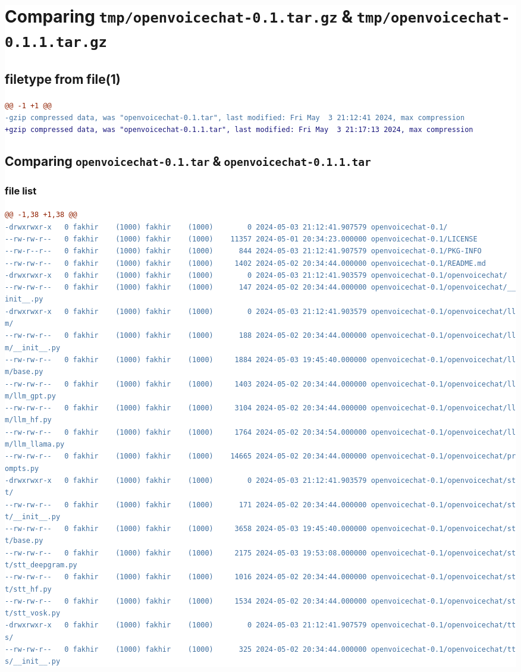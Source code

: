 # Comparing `tmp/openvoicechat-0.1.tar.gz` & `tmp/openvoicechat-0.1.1.tar.gz`

## filetype from file(1)

```diff
@@ -1 +1 @@
-gzip compressed data, was "openvoicechat-0.1.tar", last modified: Fri May  3 21:12:41 2024, max compression
+gzip compressed data, was "openvoicechat-0.1.1.tar", last modified: Fri May  3 21:17:13 2024, max compression
```

## Comparing `openvoicechat-0.1.tar` & `openvoicechat-0.1.1.tar`

### file list

```diff
@@ -1,38 +1,38 @@
-drwxrwxr-x   0 fakhir    (1000) fakhir    (1000)        0 2024-05-03 21:12:41.907579 openvoicechat-0.1/
--rw-rw-r--   0 fakhir    (1000) fakhir    (1000)    11357 2024-05-01 20:34:23.000000 openvoicechat-0.1/LICENSE
--rw-r--r--   0 fakhir    (1000) fakhir    (1000)      844 2024-05-03 21:12:41.907579 openvoicechat-0.1/PKG-INFO
--rw-rw-r--   0 fakhir    (1000) fakhir    (1000)     1402 2024-05-02 20:34:44.000000 openvoicechat-0.1/README.md
-drwxrwxr-x   0 fakhir    (1000) fakhir    (1000)        0 2024-05-03 21:12:41.903579 openvoicechat-0.1/openvoicechat/
--rw-rw-r--   0 fakhir    (1000) fakhir    (1000)      147 2024-05-02 20:34:44.000000 openvoicechat-0.1/openvoicechat/__init__.py
-drwxrwxr-x   0 fakhir    (1000) fakhir    (1000)        0 2024-05-03 21:12:41.903579 openvoicechat-0.1/openvoicechat/llm/
--rw-rw-r--   0 fakhir    (1000) fakhir    (1000)      188 2024-05-02 20:34:44.000000 openvoicechat-0.1/openvoicechat/llm/__init__.py
--rw-rw-r--   0 fakhir    (1000) fakhir    (1000)     1884 2024-05-03 19:45:40.000000 openvoicechat-0.1/openvoicechat/llm/base.py
--rw-rw-r--   0 fakhir    (1000) fakhir    (1000)     1403 2024-05-02 20:34:44.000000 openvoicechat-0.1/openvoicechat/llm/llm_gpt.py
--rw-rw-r--   0 fakhir    (1000) fakhir    (1000)     3104 2024-05-02 20:34:44.000000 openvoicechat-0.1/openvoicechat/llm/llm_hf.py
--rw-rw-r--   0 fakhir    (1000) fakhir    (1000)     1764 2024-05-02 20:34:54.000000 openvoicechat-0.1/openvoicechat/llm/llm_llama.py
--rw-rw-r--   0 fakhir    (1000) fakhir    (1000)    14665 2024-05-02 20:34:44.000000 openvoicechat-0.1/openvoicechat/prompts.py
-drwxrwxr-x   0 fakhir    (1000) fakhir    (1000)        0 2024-05-03 21:12:41.903579 openvoicechat-0.1/openvoicechat/stt/
--rw-rw-r--   0 fakhir    (1000) fakhir    (1000)      171 2024-05-02 20:34:44.000000 openvoicechat-0.1/openvoicechat/stt/__init__.py
--rw-rw-r--   0 fakhir    (1000) fakhir    (1000)     3658 2024-05-03 19:45:40.000000 openvoicechat-0.1/openvoicechat/stt/base.py
--rw-rw-r--   0 fakhir    (1000) fakhir    (1000)     2175 2024-05-03 19:53:08.000000 openvoicechat-0.1/openvoicechat/stt/stt_deepgram.py
--rw-rw-r--   0 fakhir    (1000) fakhir    (1000)     1016 2024-05-02 20:34:44.000000 openvoicechat-0.1/openvoicechat/stt/stt_hf.py
--rw-rw-r--   0 fakhir    (1000) fakhir    (1000)     1534 2024-05-02 20:34:44.000000 openvoicechat-0.1/openvoicechat/stt/stt_vosk.py
-drwxrwxr-x   0 fakhir    (1000) fakhir    (1000)        0 2024-05-03 21:12:41.907579 openvoicechat-0.1/openvoicechat/tts/
--rw-rw-r--   0 fakhir    (1000) fakhir    (1000)      325 2024-05-02 20:34:44.000000 openvoicechat-0.1/openvoicechat/tts/__init__.py
```